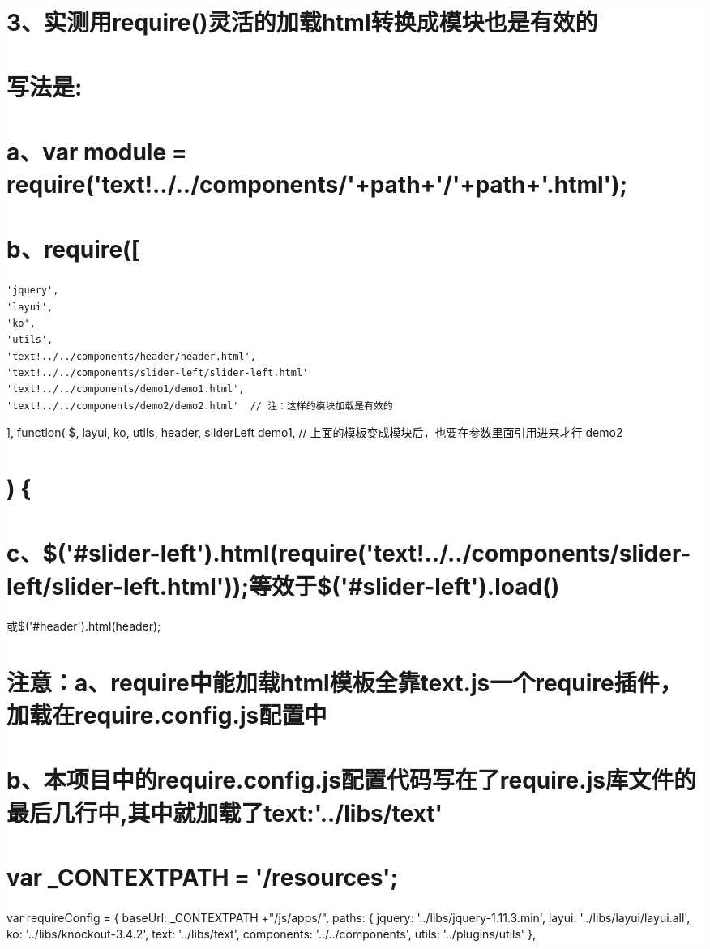
   # 3、实测用require()灵活的加载html转换成模块也是有效的
   # 写法是:
   # a、var module = require('text!../../components/'+path+'/'+path+'.html');
   # b、require([
    'jquery', 
    'layui', 
    'ko', 
    'utils', 
    'text!../../components/header/header.html',
    'text!../../components/slider-left/slider-left.html'
    'text!../../components/demo1/demo1.html',
    'text!../../components/demo2/demo2.html'  // 注：这样的模块加载是有效的
], function(
        $, 
        layui, 
        ko, 
        utils, 
        header, 
        sliderLeft
        demo1,  // 上面的模板变成模块后，也要在参数里面引用进来才行
        demo2
   # ) {
   # c、$('#slider-left').html(require('text!../../components/slider-left/slider-left.html'));等效于$('#slider-left').load()
   或$('#header').html(header);

# 注意：a、require中能加载html模板全靠text.js一个require插件，加载在require.config.js配置中
# b、本项目中的require.config.js配置代码写在了require.js库文件的最后几行中,其中就加载了text:'../libs/text'
# var _CONTEXTPATH = '/resources';
  var requireConfig = {
	baseUrl: _CONTEXTPATH +"/js/apps/",
	paths: {
        jquery: '../libs/jquery-1.11.3.min',
        layui: '../libs/layui/layui.all',
        ko: '../libs/knockout-3.4.2',
        text: '../libs/text',
        components: '../../components',
        utils: '../plugins/utils'
	},
	